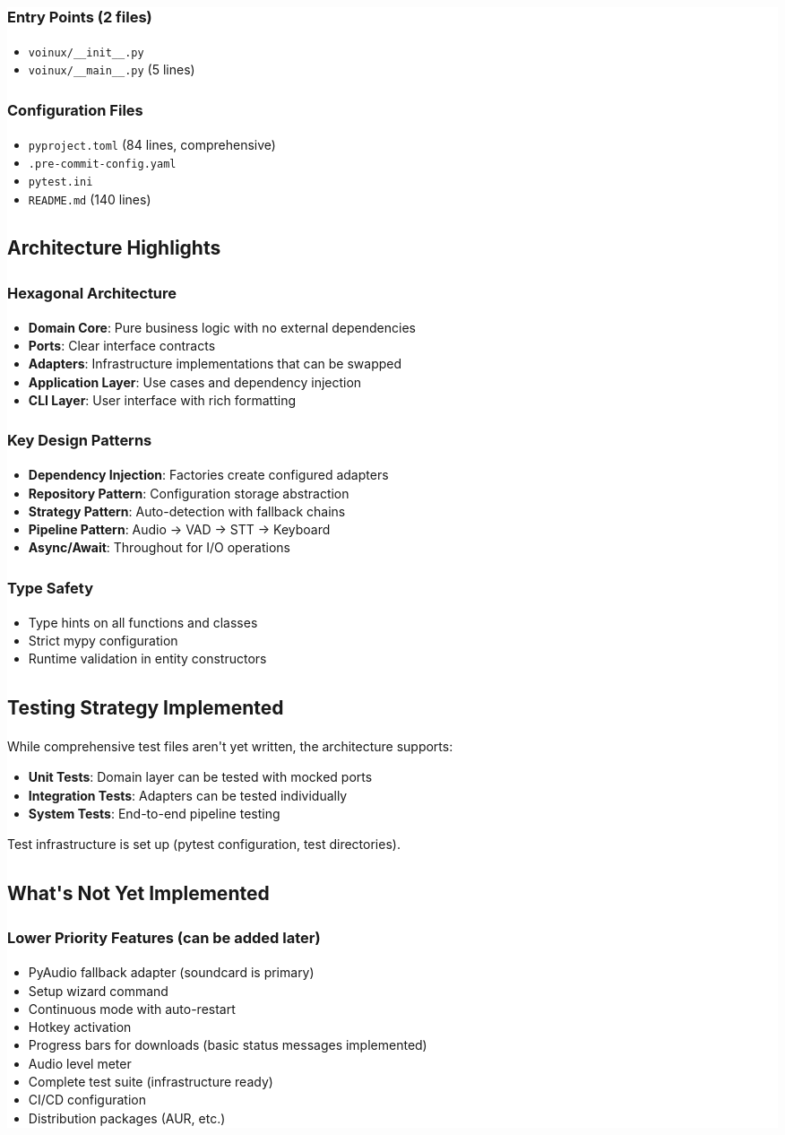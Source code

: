 ### Entry Points (2 files)
- `voinux/__init__.py`
- `voinux/__main__.py` (5 lines)

### Configuration Files
- `pyproject.toml` (84 lines, comprehensive)
- `.pre-commit-config.yaml`
- `pytest.ini`
- `README.md` (140 lines)

## Architecture Highlights

### Hexagonal Architecture
- **Domain Core**: Pure business logic with no external dependencies
- **Ports**: Clear interface contracts
- **Adapters**: Infrastructure implementations that can be swapped
- **Application Layer**: Use cases and dependency injection
- **CLI Layer**: User interface with rich formatting

### Key Design Patterns
- **Dependency Injection**: Factories create configured adapters
- **Repository Pattern**: Configuration storage abstraction
- **Strategy Pattern**: Auto-detection with fallback chains
- **Pipeline Pattern**: Audio → VAD → STT → Keyboard
- **Async/Await**: Throughout for I/O operations

### Type Safety
- Type hints on all functions and classes
- Strict mypy configuration
- Runtime validation in entity constructors

## Testing Strategy Implemented

While comprehensive test files aren't yet written, the architecture supports:
- **Unit Tests**: Domain layer can be tested with mocked ports
- **Integration Tests**: Adapters can be tested individually
- **System Tests**: End-to-end pipeline testing

Test infrastructure is set up (pytest configuration, test directories).

## What's Not Yet Implemented

### Lower Priority Features (can be added later)
- PyAudio fallback adapter (soundcard is primary)
- Setup wizard command
- Continuous mode with auto-restart
- Hotkey activation
- Progress bars for downloads (basic status messages implemented)
- Audio level meter
- Complete test suite (infrastructure ready)
- CI/CD configuration
- Distribution packages (AUR, etc.)

